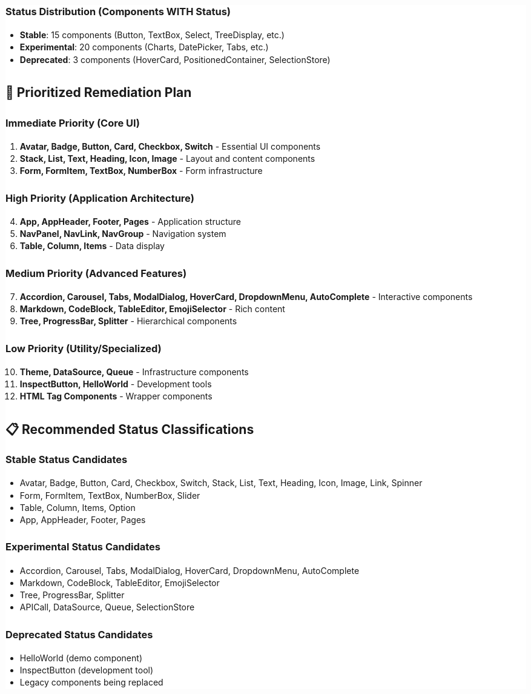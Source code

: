 ### **Status Distribution (Components WITH Status)**
- **Stable**: 15 components (Button, TextBox, Select, TreeDisplay, etc.)
- **Experimental**: 20 components (Charts, DatePicker, Tabs, etc.)
- **Deprecated**: 3 components (HoverCard, PositionedContainer, SelectionStore)

## 🎯 **Prioritized Remediation Plan**

### **Immediate Priority (Core UI)**
1. **Avatar, Badge, Button, Card, Checkbox, Switch** - Essential UI components
2. **Stack, List, Text, Heading, Icon, Image** - Layout and content components
3. **Form, FormItem, TextBox, NumberBox** - Form infrastructure

### **High Priority (Application Architecture)**
4. **App, AppHeader, Footer, Pages** - Application structure
5. **NavPanel, NavLink, NavGroup** - Navigation system
6. **Table, Column, Items** - Data display

### **Medium Priority (Advanced Features)**
7. **Accordion, Carousel, Tabs, ModalDialog, HoverCard, DropdownMenu, AutoComplete** - Interactive components
8. **Markdown, CodeBlock, TableEditor, EmojiSelector** - Rich content
9. **Tree, ProgressBar, Splitter** - Hierarchical components

### **Low Priority (Utility/Specialized)**
10. **Theme, DataSource, Queue** - Infrastructure components
11. **InspectButton, HelloWorld** - Development tools
12. **HTML Tag Components** - Wrapper components

## 📋 **Recommended Status Classifications**

### **Stable Status Candidates**
- Avatar, Badge, Button, Card, Checkbox, Switch, Stack, List, Text, Heading, Icon, Image, Link, Spinner
- Form, FormItem, TextBox, NumberBox, Slider
- Table, Column, Items, Option
- App, AppHeader, Footer, Pages

### **Experimental Status Candidates**  
- Accordion, Carousel, Tabs, ModalDialog, HoverCard, DropdownMenu, AutoComplete
- Markdown, CodeBlock, TableEditor, EmojiSelector
- Tree, ProgressBar, Splitter
- APICall, DataSource, Queue, SelectionStore

### **Deprecated Status Candidates**
- HelloWorld (demo component)
- InspectButton (development tool)
- Legacy components being replaced
